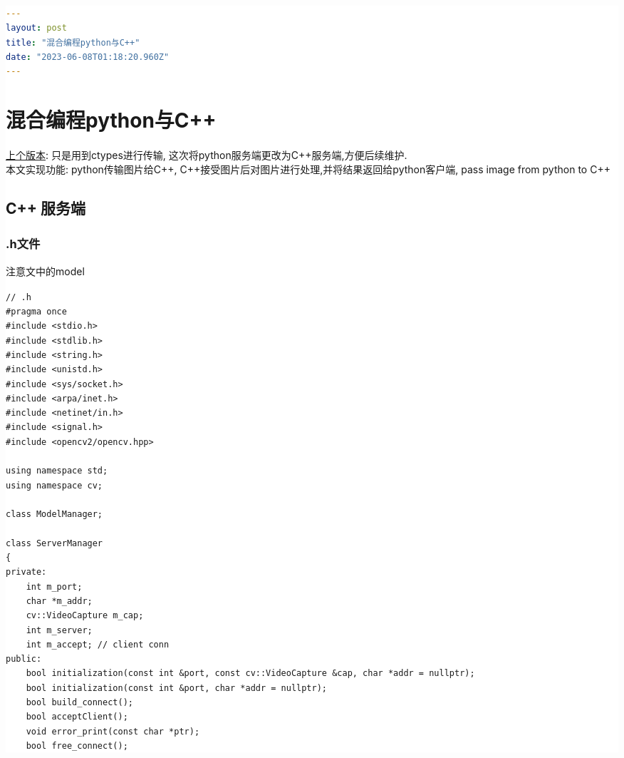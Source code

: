 ```yaml
---
layout: post
title: "混合编程python与C++"
date: "2023-06-08T01:18:20.960Z"
---
```

混合编程python与C++
==============

[上个版本](https://www.keepjolly.com/posts/create/ctype-with-threading/): 只是用到ctypes进行传输, 这次将python服务端更改为C++服务端,方便后续维护.  
本文实现功能: python传输图片给C++, C++接受图片后对图片进行处理,并将结果返回给python客户端, pass image from python to C++

C++ 服务端
-------

### .h文件

注意文中的model

    // .h
    #pragma once
    #include <stdio.h>
    #include <stdlib.h>
    #include <string.h>
    #include <unistd.h>
    #include <sys/socket.h>
    #include <arpa/inet.h>
    #include <netinet/in.h>
    #include <signal.h>
    #include <opencv2/opencv.hpp>
    
    using namespace std;
    using namespace cv;
    
    class ModelManager;
    
    class ServerManager
    {
    private:
    	int m_port;
    	char *m_addr;
    	cv::VideoCapture m_cap;
    	int m_server;
    	int m_accept; // client conn
    public:
    	bool initialization(const int &port, const cv::VideoCapture &cap, char *addr = nullptr);
    	bool initialization(const int &port, char *addr = nullptr);
    	bool build_connect();
    	bool acceptClient();
    	void error_print(const char *ptr);
    	bool free_connect();
    